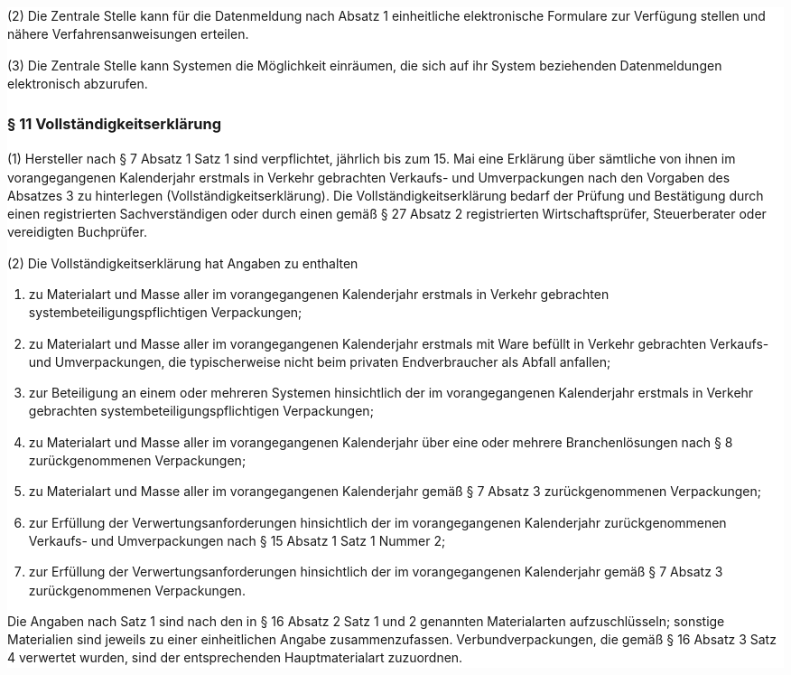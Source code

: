 (2) Die Zentrale Stelle kann für die Datenmeldung nach Absatz 1
einheitliche elektronische Formulare zur Verfügung stellen und nähere
Verfahrensanweisungen erteilen.

(3) Die Zentrale Stelle kann Systemen die Möglichkeit einräumen, die
sich auf ihr System beziehenden Datenmeldungen elektronisch abzurufen.


### § 11 Vollständigkeitserklärung

(1) Hersteller nach § 7 Absatz 1 Satz 1 sind verpflichtet, jährlich
bis zum 15. Mai eine Erklärung über sämtliche von ihnen im
vorangegangenen Kalenderjahr erstmals in Verkehr gebrachten Verkaufs-
und Umverpackungen nach den Vorgaben des Absatzes 3 zu hinterlegen
(Vollständigkeitserklärung). Die Vollständigkeitserklärung bedarf der
Prüfung und Bestätigung durch einen registrierten Sachverständigen
oder durch einen gemäß § 27 Absatz 2 registrierten Wirtschaftsprüfer,
Steuerberater oder vereidigten Buchprüfer.

(2) Die Vollständigkeitserklärung hat Angaben zu enthalten

1.  zu Materialart und Masse aller im vorangegangenen Kalenderjahr
    erstmals in Verkehr gebrachten systembeteiligungspflichtigen
    Verpackungen;


2.  zu Materialart und Masse aller im vorangegangenen Kalenderjahr
    erstmals mit Ware befüllt in Verkehr gebrachten Verkaufs- und
    Umverpackungen, die typischerweise nicht beim privaten Endverbraucher
    als Abfall anfallen;


3.  zur Beteiligung an einem oder mehreren Systemen hinsichtlich der im
    vorangegangenen Kalenderjahr erstmals in Verkehr gebrachten
    systembeteiligungspflichtigen Verpackungen;


4.  zu Materialart und Masse aller im vorangegangenen Kalenderjahr über
    eine oder mehrere Branchenlösungen nach § 8 zurückgenommenen
    Verpackungen;


5.  zu Materialart und Masse aller im vorangegangenen Kalenderjahr gemäß §
    7 Absatz 3 zurückgenommenen Verpackungen;


6.  zur Erfüllung der Verwertungsanforderungen hinsichtlich der im
    vorangegangenen Kalenderjahr zurückgenommenen Verkaufs- und
    Umverpackungen nach § 15 Absatz 1 Satz 1 Nummer 2;


7.  zur Erfüllung der Verwertungsanforderungen hinsichtlich der im
    vorangegangenen Kalenderjahr gemäß § 7 Absatz 3 zurückgenommenen
    Verpackungen.



Die Angaben nach Satz 1 sind nach den in § 16 Absatz 2 Satz 1 und 2
genannten Materialarten aufzuschlüsseln; sonstige Materialien sind
jeweils zu einer einheitlichen Angabe zusammenzufassen.
Verbundverpackungen, die gemäß § 16 Absatz 3 Satz 4 verwertet wurden,
sind der entsprechenden Hauptmaterialart zuzuordnen.
